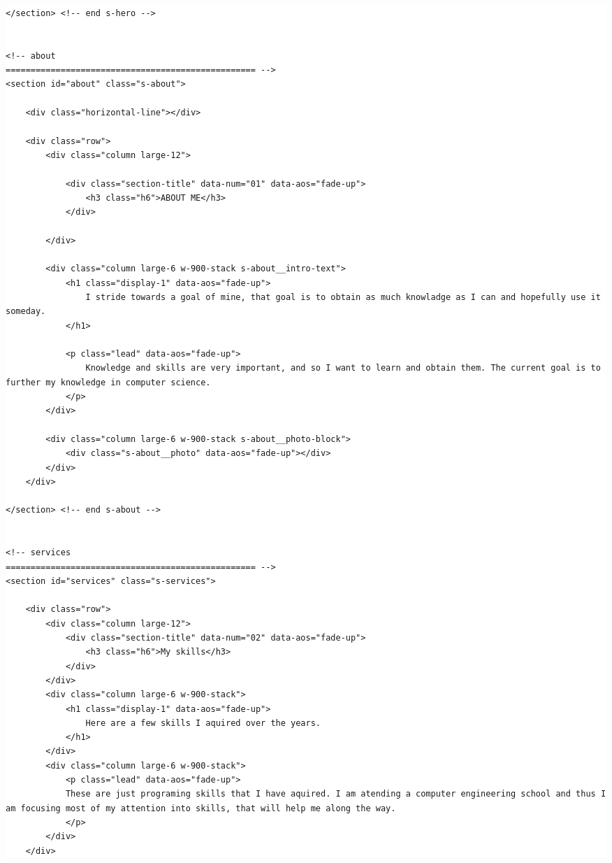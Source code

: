     </section> <!-- end s-hero -->


    <!-- about
    ================================================== -->
    <section id="about" class="s-about">

        <div class="horizontal-line"></div>

        <div class="row">
            <div class="column large-12">

                <div class="section-title" data-num="01" data-aos="fade-up">
                    <h3 class="h6">ABOUT ME</h3>
                </div>

            </div>

            <div class="column large-6 w-900-stack s-about__intro-text">
                <h1 class="display-1" data-aos="fade-up">
                    I stride towards a goal of mine, that goal is to obtain as much knowladge as I can and hopefully use it someday.
                </h1>

                <p class="lead" data-aos="fade-up">
                    Knowledge and skills are very important, and so I want to learn and obtain them. The current goal is to further my knowledge in computer science.
                </p>
            </div>

            <div class="column large-6 w-900-stack s-about__photo-block">
                <div class="s-about__photo" data-aos="fade-up"></div>
            </div>
        </div>

    </section> <!-- end s-about -->


    <!-- services
    ================================================== -->
    <section id="services" class="s-services">

        <div class="row">
            <div class="column large-12">
                <div class="section-title" data-num="02" data-aos="fade-up">
                    <h3 class="h6">My skills</h3>
                </div>
            </div>
            <div class="column large-6 w-900-stack">
                <h1 class="display-1" data-aos="fade-up">
                    Here are a few skills I aquired over the years.
                </h1>
            </div>
            <div class="column large-6 w-900-stack">
                <p class="lead" data-aos="fade-up">
                These are just programing skills that I have aquired. I am atending a computer engineering school and thus I am focusing most of my attention into skills, that will help me along the way.
                </p>
            </div>
        </div>
